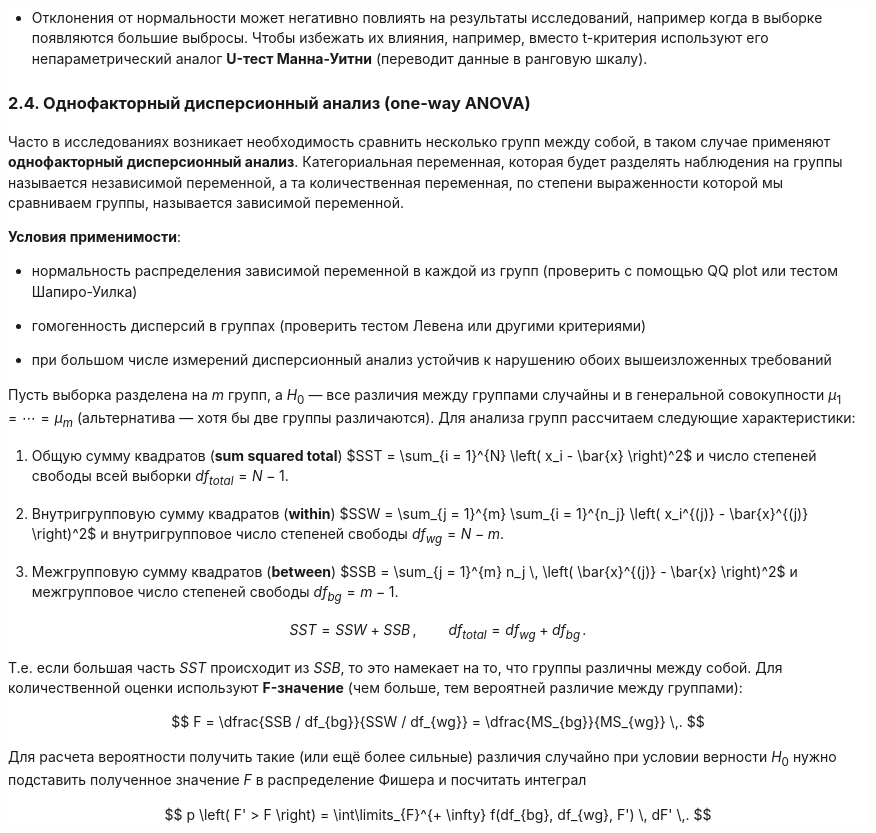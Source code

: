 - Отклонения от нормальности может негативно повлиять на результаты исследований, например когда в выборке появляются большие выбросы. Чтобы избежать их влияния, например, вместо t-критерия используют его непараметрический аналог **U-тест Манна-Уитни** (переводит данные в ранговую шкалу).


### 2.4. Однофакторный дисперсионный анализ (one-way ANOVA)

Часто в исследованиях возникает необходимость сравнить несколько групп между собой, в таком случае применяют **однофакторный дисперсионный анализ**. Категориальная переменная, которая будет разделять наблюдения на группы называется независимой переменной, а та количественная переменная, по степени выраженности которой мы сравниваем группы, называется зависимой переменной.

**Условия применимости**:

- нормальность распределения зависимой переменной в каждой из групп (проверить с помощью QQ plot или тестом Шапиро-Уилка)

- гомогенность дисперсий в группах (проверить тестом Левена или другими критериями)

- при большом числе измерений дисперсионный анализ устойчив к нарушению обоих вышеизложенных требований

Пусть выборка разделена на $m$ групп, а $H_0$ — все различия между группами случайны и в генеральной совокупности $\mu_1 = \cdots = \mu_m$ (альтернатива — хотя бы две группы различаются). Для анализа групп рассчитаем следующие характеристики:

1. Общую сумму квадратов (**sum squared total**) $SST = \sum_{i = 1}^{N} \left( x_i - \bar{x} \right)^2$  и число степеней свободы всей выборки $df_{total} = N - 1$.

2. Внутригрупповую сумму квадратов (**within**) $SSW = \sum_{j = 1}^{m} \sum_{i = 1}^{n_j} \left( x_i^{(j)} - \bar{x}^{(j)} \right)^2$ и внутригрупповое число степеней свободы $df_{wg} = N - m$.

3. Межгрупповую сумму квадратов (**between**) $SSВ = \sum_{j = 1}^{m} n_j \, \left( \bar{x}^{(j)} - \bar{x} \right)^2$ и межгрупповое число степеней свободы $df_{bg} = m - 1$.

$$
SST = SSW + SSB \,, \qquad df_{total} = df_{wg} + df_{bg} \,.
$$

Т.е. если большая часть $SST$ происходит из $SSB$, то это намекает на то, что группы различны между собой. Для количественной оценки используют **F-значение** (чем больше, тем вероятней различие между группами):

$$
F = \dfrac{SSB / df_{bg}}{SSW / df_{wg}} = \dfrac{MS_{bg}}{MS_{wg}} \,.
$$

Для расчета вероятности получить такие (или ещё более сильные) различия случайно при условии верности $H_0$ нужно подставить полученное значение $F$ в распределение Фишера и посчитать интеграл

$$
p \left( F' > F \right) = \int\limits_{F}^{+ \infty} f(df_{bg}, df_{wg}, F') \, dF' \,.
$$

